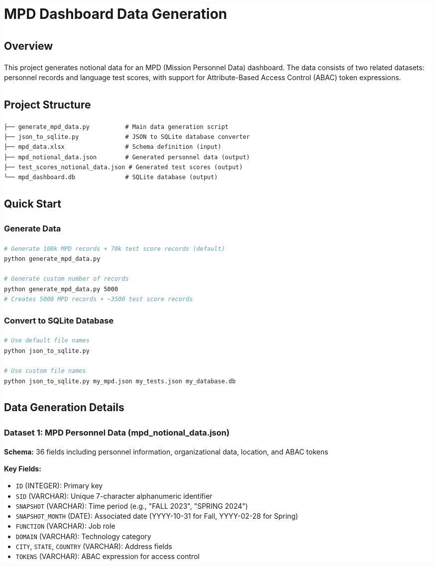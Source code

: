 # MPD Dashboard Data Generation

## Overview
This project generates notional data for an MPD (Mission Personnel Data) dashboard. The data consists of two related datasets: personnel records and language test scores, with support for Attribute-Based Access Control (ABAC) token expressions.

## Project Structure

```
├── generate_mpd_data.py          # Main data generation script
├── json_to_sqlite.py             # JSON to SQLite database converter
├── mpd_data.xlsx                 # Schema definition (input)
├── mpd_notional_data.json        # Generated personnel data (output)
├── test_scores_notional_data.json # Generated test scores (output)
└── mpd_dashboard.db              # SQLite database (output)
```

## Quick Start

### Generate Data
```bash
# Generate 100k MPD records + 70k test score records (default)
python generate_mpd_data.py

# Generate custom number of records
python generate_mpd_data.py 5000
# Creates 5000 MPD records + ~3500 test score records
```

### Convert to SQLite Database
```bash
# Use default file names
python json_to_sqlite.py

# Use custom file names
python json_to_sqlite.py my_mpd.json my_tests.json my_database.db
```

## Data Generation Details

### Dataset 1: MPD Personnel Data (mpd_notional_data.json)

**Schema:** 36 fields including personnel information, organizational data, location, and ABAC tokens

**Key Fields:**
- `ID` (INTEGER): Primary key
- `SID` (VARCHAR): Unique 7-character alphanumeric identifier
- `SNAPSHOT` (VARCHAR): Time period (e.g., "FALL 2023", "SPRING 2024")
- `SNAPSHOT_MONTH` (DATE): Associated date (YYYY-10-31 for Fall, YYYY-02-28 for Spring)
- `FUNCTION` (VARCHAR): Job role
- `DOMAIN` (VARCHAR): Technology category
- `CITY`, `STATE`, `COUNTRY` (VARCHAR): Address fields
- `TOKENS` (VARCHAR): ABAC expression for access control
